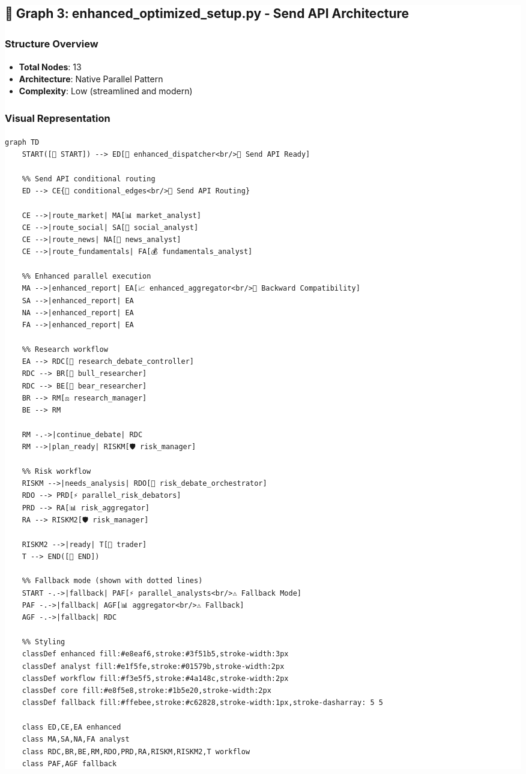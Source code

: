 ## 🔮 Graph 3: enhanced_optimized_setup.py - Send API Architecture

### Structure Overview
- **Total Nodes**: 13
- **Architecture**: Native Parallel Pattern
- **Complexity**: Low (streamlined and modern)

### Visual Representation

```mermaid
graph TD
    START([🚀 START]) --> ED[🎯 enhanced_dispatcher<br/>📡 Send API Ready]
    
    %% Send API conditional routing
    ED --> CE{🔀 conditional_edges<br/>📡 Send API Routing}
    
    CE -->|route_market| MA[📊 market_analyst]
    CE -->|route_social| SA[💬 social_analyst]
    CE -->|route_news| NA[📰 news_analyst] 
    CE -->|route_fundamentals| FA[💰 fundamentals_analyst]
    
    %% Enhanced parallel execution
    MA -->|enhanced_report| EA[📈 enhanced_aggregator<br/>🔄 Backward Compatibility]
    SA -->|enhanced_report| EA
    NA -->|enhanced_report| EA
    FA -->|enhanced_report| EA
    
    %% Research workflow
    EA --> RDC[🎯 research_debate_controller]
    RDC --> BR[🐂 bull_researcher]
    RDC --> BE[🐻 bear_researcher]
    BR --> RM[⚖️ research_manager]
    BE --> RM
    
    RM -.->|continue_debate| RDC
    RM -->|plan_ready| RISKM[🛡️ risk_manager]
    
    %% Risk workflow
    RISKM -->|needs_analysis| RDO[🎪 risk_debate_orchestrator]
    RDO --> PRD[⚡ parallel_risk_debators]
    PRD --> RA[📊 risk_aggregator]
    RA --> RISKM2[🛡️ risk_manager]
    
    RISKM2 -->|ready| T[💼 trader]
    T --> END([🏁 END])
    
    %% Fallback mode (shown with dotted lines)
    START -.->|fallback| PAF[⚡ parallel_analysts<br/>⚠️ Fallback Mode]
    PAF -.->|fallback| AGF[📊 aggregator<br/>⚠️ Fallback]
    AGF -.->|fallback| RDC
    
    %% Styling
    classDef enhanced fill:#e8eaf6,stroke:#3f51b5,stroke-width:3px
    classDef analyst fill:#e1f5fe,stroke:#01579b,stroke-width:2px
    classDef workflow fill:#f3e5f5,stroke:#4a148c,stroke-width:2px
    classDef core fill:#e8f5e8,stroke:#1b5e20,stroke-width:2px
    classDef fallback fill:#ffebee,stroke:#c62828,stroke-width:1px,stroke-dasharray: 5 5
    
    class ED,CE,EA enhanced
    class MA,SA,NA,FA analyst
    class RDC,BR,BE,RM,RDO,PRD,RA,RISKM,RISKM2,T workflow
    class PAF,AGF fallback
```